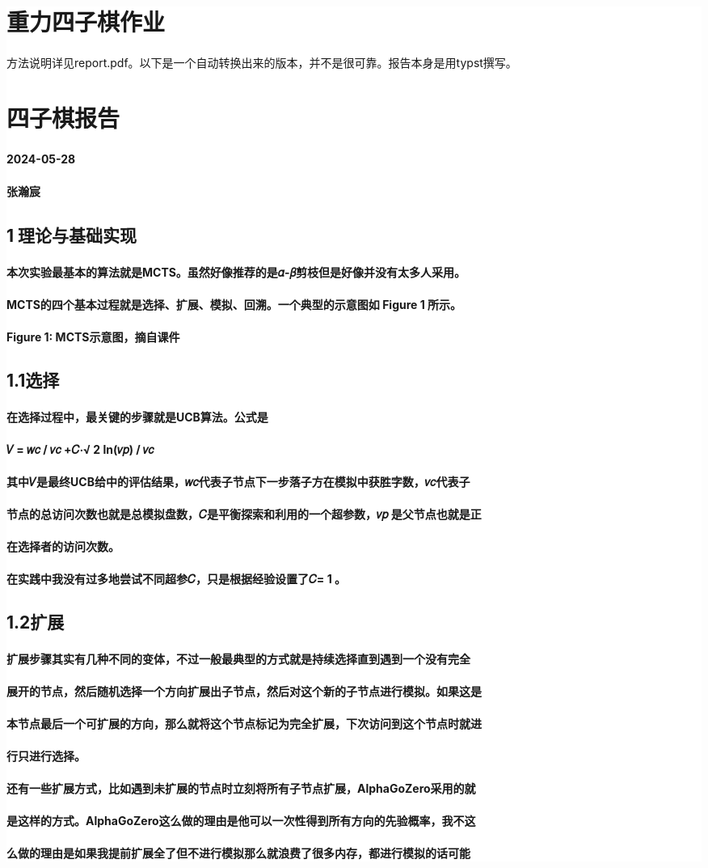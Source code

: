 # 重力四子棋作业

方法说明详见report.pdf。以下是一个自动转换出来的版本，并不是很可靠。报告本身是用typst撰写。

# 四子棋报告

#### 2024-05-28

#### 张瀚宸

## 1 理论与基础实现

#### 本次实验最基本的算法就是MCTS。虽然好像推荐的是𝛼-𝛽剪枝但是好像并没有太多人采用。

#### MCTS的四个基本过程就是选择、扩展、模拟、回溯。一个典型的示意图如 Figure 1 所示。

#### Figure 1: MCTS示意图，摘自课件

## 1.1选择

#### 在选择过程中，最关键的步骤就是UCB算法。公式是

#### 𝑉 = 𝑤𝑐 / 𝑣𝑐 +𝐶⋅√ 2 ln(𝑣𝑝) / 𝑣𝑐

#### 其中𝑉是最终UCB给中的评估结果，𝑤𝑐代表子节点下一步落子方在模拟中获胜字数，𝑣𝑐代表子

#### 节点的总访问次数也就是总模拟盘数，𝐶是平衡探索和利用的一个超参数，𝑣𝑝 是父节点也就是正

#### 在选择者的访问次数。

#### 在实践中我没有过多地尝试不同超参𝐶，只是根据经验设置了𝐶= 1 。

## 1.2扩展

#### 扩展步骤其实有几种不同的变体，不过一般最典型的方式就是持续选择直到遇到一个没有完全

#### 展开的节点，然后随机选择一个方向扩展出子节点，然后对这个新的子节点进行模拟。如果这是

#### 本节点最后一个可扩展的方向，那么就将这个节点标记为完全扩展，下次访问到这个节点时就进

#### 行只进行选择。


#### 还有一些扩展方式，比如遇到未扩展的节点时立刻将所有子节点扩展，AlphaGoZero采用的就

#### 是这样的方式。AlphaGoZero这么做的理由是他可以一次性得到所有方向的先验概率，我不这

#### 么做的理由是如果我提前扩展全了但不进行模拟那么就浪费了很多内存，都进行模拟的话可能
